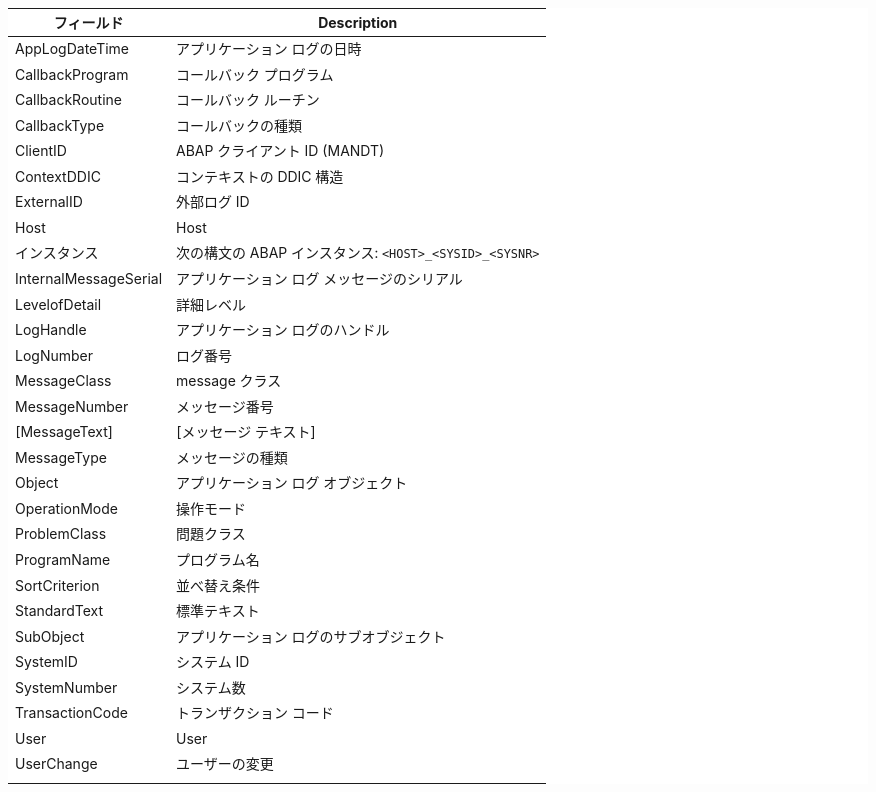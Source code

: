 | フィールド                 | Description                    |
| --------------------- | ------------------------------ |
| AppLogDateTime        | アプリケーション ログの日時      |
| CallbackProgram       | コールバック プログラム               |
| CallbackRoutine       | コールバック ルーチン               |
| CallbackType          | コールバックの種類                  |
| ClientID              | ABAP クライアント ID (MANDT)         |
| ContextDDIC           | コンテキストの DDIC 構造         |
| ExternalID            | 外部ログ ID                |
| Host                  | Host                           |
| インスタンス              | 次の構文の ABAP インスタンス: `<HOST>_<SYSID>_<SYSNR>`              |
| InternalMessageSerial | アプリケーション ログ メッセージのシリアル |
| LevelofDetail         | 詳細レベル                |
| LogHandle             | アプリケーション ログのハンドル         |
| LogNumber             | ログ番号                     |
| MessageClass          | message クラス                  |
| MessageNumber         | メッセージ番号                 |
| [MessageText]           | [メッセージ テキスト]                   |
| MessageType           | メッセージの種類                   |
| Object                | アプリケーション ログ オブジェクト         |
| OperationMode         | 操作モード                 |
| ProblemClass          | 問題クラス                  |
| ProgramName           | プログラム名                   |
| SortCriterion         | 並べ替え条件                 |
| StandardText          | 標準テキスト                  |
| SubObject             | アプリケーション ログのサブオブジェクト     |
| SystemID              | システム ID                      |
| SystemNumber          | システム数                  |
| TransactionCode       | トランザクション コード               |
| User                  | User                           |
| UserChange            | ユーザーの変更                    |
| | |
